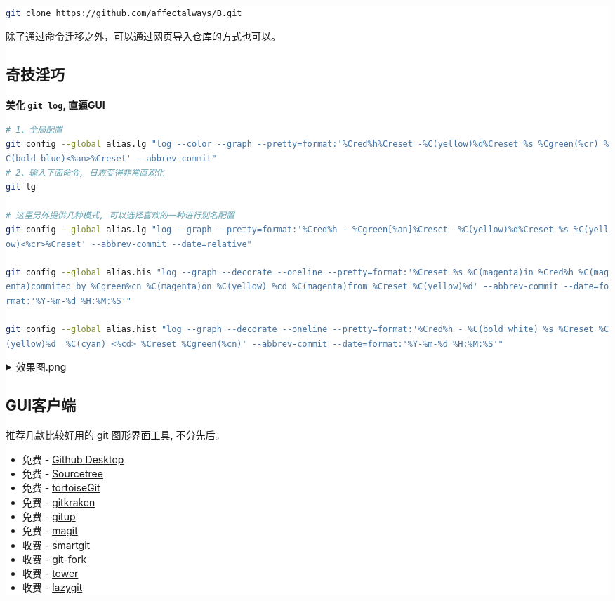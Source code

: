 ```bash
git clone https://github.com/affectalways/B.git
```

除了通过命令迁移之外，可以通过网页导入仓库的方式也可以。










## 奇技淫巧

**美化 `git log`, 直逼GUI**

```bash
# 1、全局配置
git config --global alias.lg "log --color --graph --pretty=format:'%Cred%h%Creset -%C(yellow)%d%Creset %s %Cgreen(%cr) %C(bold blue)<%an>%Creset' --abbrev-commit"
# 2、输入下面命令, 日志变得非常直观化
git lg

# 这里另外提供几种模式, 可以选择喜欢的一种进行别名配置
git config --global alias.lg "log --graph --pretty=format:'%Cred%h - %Cgreen[%an]%Creset -%C(yellow)%d%Creset %s %C(yellow)<%cr>%Creset' --abbrev-commit --date=relative"

git config --global alias.his "log --graph --decorate --oneline --pretty=format:'%Creset %s %C(magenta)in %Cred%h %C(magenta)commited by %Cgreen%cn %C(magenta)on %C(yellow) %cd %C(magenta)from %Creset %C(yellow)%d' --abbrev-commit --date=format:'%Y-%m-%d %H:%M:%S'"

git config --global alias.hist "log --graph --decorate --oneline --pretty=format:'%Cred%h - %C(bold white) %s %Creset %C(yellow)%d  %C(cyan) <%cd> %Creset %Cgreen(%cn)' --abbrev-commit --date=format:'%Y-%m-%d %H:%M:%S'"
```


<details><summary>效果图.png</summary></details>




## GUI客户端

推荐几款比较好用的 git 图形界面工具, 不分先后。

- 免费 - [Github Desktop](https://desktop.github.com/)
- 免费 - [Sourcetree](https://www.sourcetreeapp.com/)
- 免费 - [tortoiseGit](https://tortoisegit.org/)
- 免费 - [gitkraken](https://www.gitkraken.com/)
- 免费 - [gitup](https://gitup.co/)
- 免费 - [magit](https://github.com/magit/magit)
- 收费 - [smartgit](https://www.syntevo.com/smartgit/)
- 收费 - [git-fork](https://git-fork.com/)
- 收费 - [tower](https://www.git-tower.com/)
- 收费 - [lazygit](https://github.com/jesseduffield/lazygit)
